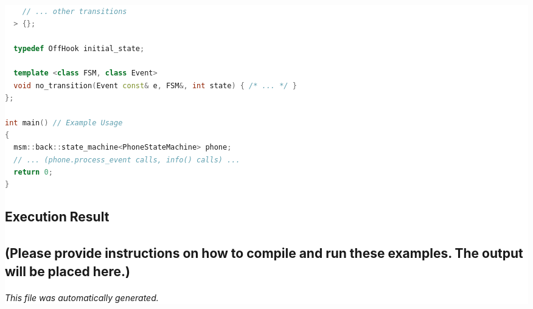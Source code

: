 ```cpp
    // ... other transitions
  > {};

  typedef OffHook initial_state;

  template <class FSM, class Event>
  void no_transition(Event const& e, FSM&, int state) { /* ... */ }
};

int main() // Example Usage
{
  msm::back::state_machine<PhoneStateMachine> phone;
  // ... (phone.process_event calls, info() calls) ...
  return 0;
}
```

## Execution Result

(Please provide instructions on how to compile and run these examples. The output will be placed here.)
---

*This file was automatically generated.*
